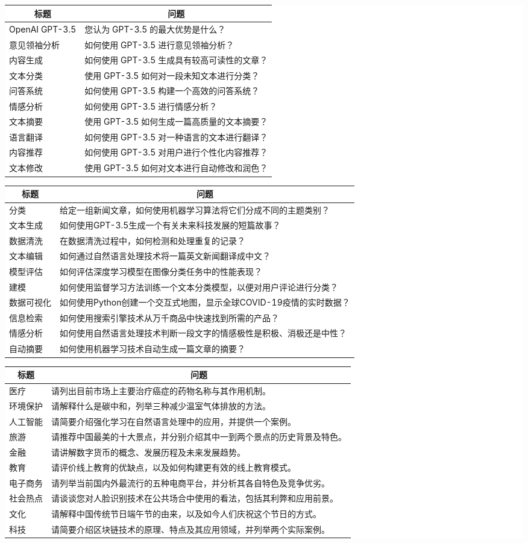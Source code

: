 | 标题 | 问题 |
| --- | --- |
| OpenAI GPT-3.5 | 您认为 GPT-3.5 的最大优势是什么？ |
| 意见领袖分析 | 如何使用 GPT-3.5 进行意见领袖分析？ |
| 内容生成 | 如何使用 GPT-3.5 生成具有较高可读性的文章？ |
| 文本分类 | 使用 GPT-3.5 如何对一段未知文本进行分类？ |
| 问答系统 | 如何使用 GPT-3.5 构建一个高效的问答系统？ |
| 情感分析 | 如何使用 GPT-3.5 进行情感分析？ |
| 文本摘要 | 使用 GPT-3.5 如何生成一篇高质量的文本摘要？ |
| 语言翻译 | 如何使用 GPT-3.5 对一种语言的文本进行翻译？ |
| 内容推荐 | 如何使用 GPT-3.5 对用户进行个性化内容推荐？ |
| 文本修改 | 使用 GPT-3.5 如何对文本进行自动修改和润色？ |

| 标题 | 问题 |
| --- | --- |
| 分类 | 给定一组新闻文章，如何使用机器学习算法将它们分成不同的主题类别？ |
| 文本生成 | 如何使用GPT-3.5生成一个有关未来科技发展的短篇故事？ |
| 数据清洗 | 在数据清洗过程中，如何检测和处理重复的记录？ |
| 文本编辑 | 如何通过自然语言处理技术将一篇英文新闻翻译成中文？ |
| 模型评估 | 如何评估深度学习模型在图像分类任务中的性能表现？ |
| 建模 | 如何使用监督学习方法训练一个文本分类模型，以便对用户评论进行分类？ |
| 数据可视化 | 如何使用Python创建一个交互式地图，显示全球COVID-19疫情的实时数据？ |
| 信息检索 | 如何使用搜索引擎技术从万千商品中快速找到所需的产品？ |
| 情感分析 | 如何使用自然语言处理技术判断一段文字的情感极性是积极、消极还是中性？ |
| 自动摘要 | 如何使用机器学习技术自动生成一篇文章的摘要？ |

|标题|问题|
|----|----|
|医疗|请列出目前市场上主要治疗癌症的药物名称与其作用机制。|
|环境保护|请解释什么是碳中和，列举三种减少温室气体排放的方法。|
|人工智能|请简要介绍强化学习在自然语言处理中的应用，并提供一个案例。|
|旅游|请推荐中国最美的十大景点，并分别介绍其中一到两个景点的历史背景及特色。|
|金融|请讲解数字货币的概念、发展历程及未来发展趋势。|
|教育|请评价线上教育的优缺点，以及如何构建更有效的线上教育模式。|
|电子商务|请列举当前国内外最流行的五种电商平台，并分析其各自特色及竞争优劣。|
|社会热点|请谈谈您对人脸识别技术在公共场合中使用的看法，包括其利弊和应用前景。|
|文化|请解释中国传统节日端午节的由来，以及如今人们庆祝这个节日的方式。|
|科技|请简要介绍区块链技术的原理、特点及其应用领域，并列举两个实际案例。|
